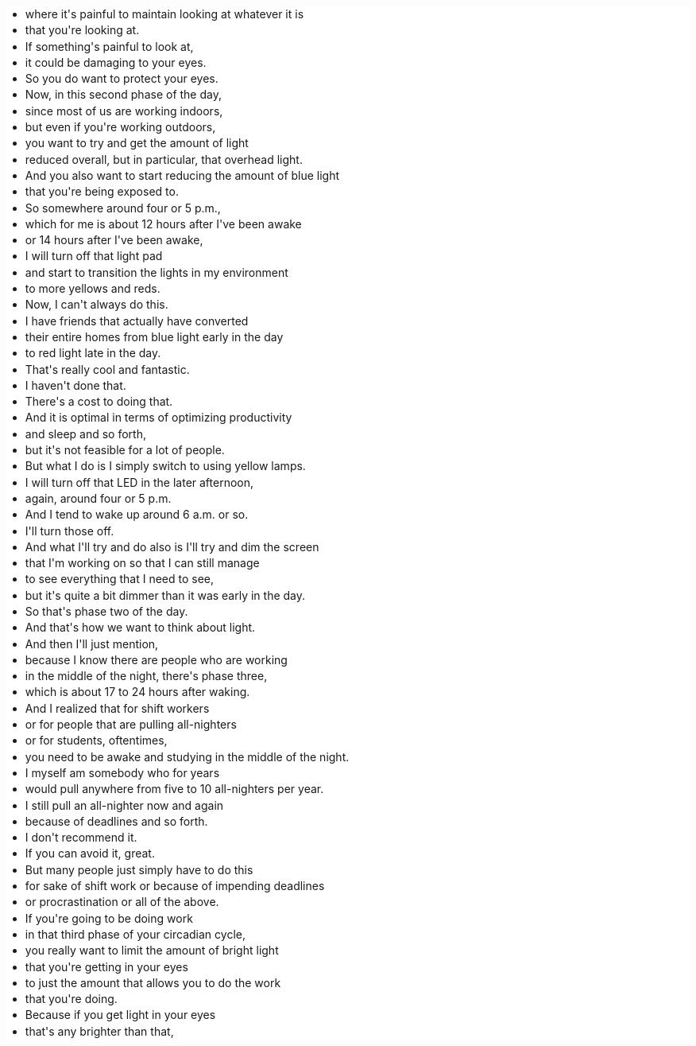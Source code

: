 *  where it's painful to maintain looking at whatever it is
*  that you're looking at.
*  If something's painful to look at,
*  it could be damaging to your eyes.
*  So you do want to protect your eyes.
*  Now, in this second phase of the day,
*  since most of us are working indoors,
*  but even if you're working outdoors,
*  you want to try and get the amount of light
*  reduced overall, but in particular, that overhead light.
*  And you also want to start reducing the amount of blue light
*  that you're being exposed to.
*  So somewhere around four or 5 p.m.,
*  which for me is about 12 hours after I've been awake
*  or 14 hours after I've been awake,
*  I will turn off that light pad
*  and start to transition the lights in my environment
*  to more yellows and reds.
*  Now, I can't always do this.
*  I have friends that actually have converted
*  their entire homes from blue light early in the day
*  to red light late in the day.
*  That's really cool and fantastic.
*  I haven't done that.
*  There's a cost to doing that.
*  And it is optimal in terms of optimizing productivity
*  and sleep and so forth,
*  but it's not feasible for a lot of people.
*  But what I do is I simply switch to using yellow lamps.
*  I will turn off that LED in the later afternoon,
*  again, around four or 5 p.m.
*  And I tend to wake up around 6 a.m. or so.
*  I'll turn those off.
*  And what I'll try and do also is I'll try and dim the screen
*  that I'm working on so that I can still manage
*  to see everything that I need to see,
*  but it's quite a bit dimmer than it was early in the day.
*  So that's phase two of the day.
*  And that's how we want to think about light.
*  And then I'll just mention,
*  because I know there are people who are working
*  in the middle of the night, there's phase three,
*  which is about 17 to 24 hours after waking.
*  And I realized that for shift workers
*  or for people that are pulling all-nighters
*  or for students, oftentimes,
*  you need to be awake and studying in the middle of the night.
*  I myself am somebody who for years
*  would pull anywhere from five to 10 all-nighters per year.
*  I still pull an all-nighter now and again
*  because of deadlines and so forth.
*  I don't recommend it.
*  If you can avoid it, great.
*  But many people just simply have to do this
*  for sake of shift work or because of impending deadlines
*  or procrastination or all of the above.
*  If you're going to be doing work
*  in that third phase of your circadian cycle,
*  you really want to limit the amount of bright light
*  that you're getting in your eyes
*  to just the amount that allows you to do the work
*  that you're doing.
*  Because if you get light in your eyes
*  that's any brighter than that,